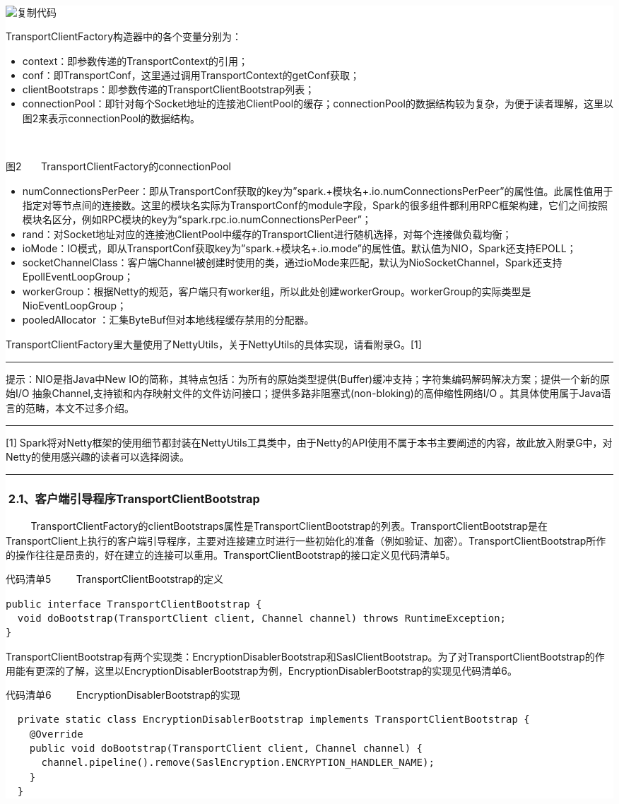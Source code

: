 <p><a><img alt="复制代码" class="has" src="https://common.cnblogs.com/images/copycode.gif"></a></p>

<p>TransportClientFactory构造器中的各个变量分别为：</p>

<ul><li>context：即参数传递的TransportContext的引用；</li>
	<li>conf：即TransportConf，这里通过调用TransportContext的getConf获取；</li>
	<li>clientBootstraps：即参数传递的TransportClientBootstrap列表；</li>
	<li>connectionPool：即针对每个Socket地址的连接池ClientPool的缓存；connectionPool的数据结构较为复杂，为便于读者理解，这里以图2来表示connectionPool的数据结构。</li>
</ul><p><img alt="" class="has" src="https://img2018.cnblogs.com/blog/816981/201810/816981-20181016151459871-197388014.jpg"></p>

<p>图2       TransportClientFactory的connectionPool</p>

<ul><li>numConnectionsPerPeer：即从TransportConf获取的key为”spark.+模块名+.io.numConnectionsPerPeer”的属性值。此属性值用于指定对等节点间的连接数。这里的模块名实际为TransportConf的module字段，Spark的很多组件都利用RPC框架构建，它们之间按照模块名区分，例如RPC模块的key为“spark.rpc.io.numConnectionsPerPeer”；</li>
	<li>rand：对Socket地址对应的连接池ClientPool中缓存的TransportClient进行随机选择，对每个连接做负载均衡；</li>
	<li>ioMode：IO模式，即从TransportConf获取key为”spark.+模块名+.io.mode”的属性值。默认值为NIO，Spark还支持EPOLL；</li>
	<li>socketChannelClass：客户端Channel被创建时使用的类，通过ioMode来匹配，默认为NioSocketChannel，Spark还支持EpollEventLoopGroup；</li>
	<li>workerGroup：根据Netty的规范，客户端只有worker组，所以此处创建workerGroup。workerGroup的实际类型是NioEventLoopGroup；</li>
	<li>pooledAllocator ：汇集ByteBuf但对本地线程缓存禁用的分配器。</li>
</ul><p>TransportClientFactory里大量使用了NettyUtils，关于NettyUtils的具体实现，请看附录G。<a>[1]</a></p>

<hr><p>提示：NIO是指Java中New IO的简称，其特点包括：为所有的原始类型提供(Buffer)缓冲支持；字符集编码解码解决方案；提供一个新的原始I/O 抽象Channel,支持锁和内存映射文件的文件访问接口；提供多路非阻塞式(non-bloking)的高伸缩性网络I/O 。其具体使用属于Java语言的范畴，本文不过多介绍。</p>

<hr><p><a>[1]</a> Spark将对Netty框架的使用细节都封装在NettyUtils工具类中，由于Netty的API使用不属于本书主要阐述的内容，故此放入附录G中，对Netty的使用感兴趣的读者可以选择阅读。</p>

<hr><h3> 2.1、客户端引导程序TransportClientBootstrap</h3>

<p>         TransportClientFactory的clientBootstraps属性是TransportClientBootstrap的列表。TransportClientBootstrap是在TransportClient上执行的客户端引导程序，主要对连接建立时进行一些初始化的准备（例如验证、加密）。TransportClientBootstrap所作的操作往往是昂贵的，好在建立的连接可以重用。TransportClientBootstrap的接口定义见代码清单5。</p>

<p>代码清单5         TransportClientBootstrap的定义</p>

<pre>
public interface TransportClientBootstrap {
  void doBootstrap(TransportClient client, Channel channel) throws RuntimeException;
}</pre>

<p>TransportClientBootstrap有两个实现类：EncryptionDisablerBootstrap和SaslClientBootstrap。为了对TransportClientBootstrap的作用能有更深的了解，这里以EncryptionDisablerBootstrap为例，EncryptionDisablerBootstrap的实现见代码清单6。</p>

<p>代码清单6         EncryptionDisablerBootstrap的实现</p>

<pre>
  private static class EncryptionDisablerBootstrap implements TransportClientBootstrap {
    @Override
    public void doBootstrap(TransportClient client, Channel channel) {
      channel.pipeline().remove(SaslEncryption.ENCRYPTION_HANDLER_NAME);
    }
  }</pre>
